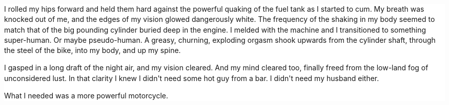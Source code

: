 I rolled my hips forward and held them hard against the powerful quaking of the fuel tank as I started to cum. My breath was knocked out of me, and the edges of my vision glowed dangerously white. The frequency of the shaking in my body seemed to match that of the big pounding cylinder buried deep in the engine. I melded with the machine and I transitioned to something super-human. Or maybe pseudo-human. A greasy, churning, exploding orgasm shook upwards from the  cylinder shaft, through the steel of the bike, into my body, and up my spine.

I gasped in a long draft of the night air, and my vision cleared. And my mind cleared too, finally freed from the low-land fog of unconsidered lust. In that clarity I knew I didn't need some hot guy from a bar. I didn't need my husband either. 

What I needed was a more powerful motorcycle.








